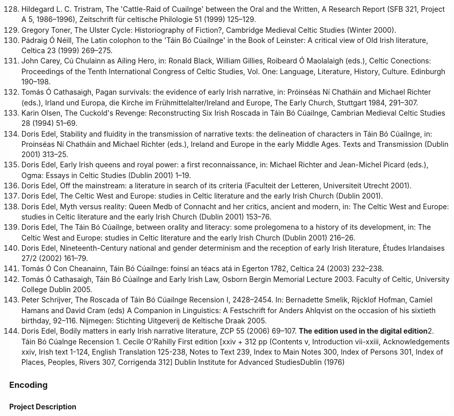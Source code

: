 128. Hildegard L. C. Tristram, The 'Cattle-Raid of Cuailnge' between the Oral and the Written, A Research Report (SFB 321, Project A 5, 1986–1996), Zeitschrift für celtische Philologie 51 (1999) 125–129.
129. Gregory Toner, The Ulster Cycle: Historiography of Fiction?, Cambridge Medieval Celtic Studies (Winter 2000).
130. Pádraig Ó Néill, The Latin colophon to the 'Táin Bó Cúailnge' in the Book of Leinster: A critical view of Old Irish literature, Celtica 23 (1999) 269–275.
131. John Carey, Cú Chulainn as Ailing Hero, in: Ronald Black, William Gillies, Roibeard Ó Maolalaigh (eds.), Celtic Conections: Proceedings of the Tenth International Congress of Celtic Studies, Vol. One: Language, Literature, History, Culture. Edinburgh 190–198.
132. Tomás Ó Cathasaigh, Pagan survivals: the evidence of early Irish narrative, in: Próinséas Ní Chatháin and Michael Richter (eds.), Irland und Europa, die Kirche im Frühmittelalter/Ireland and Europe, The Early Church, Stuttgart 1984, 291–307.
133. Karin Olsen, The Cuckold's Revenge: Reconstructing Six Irish Roscada in Táin Bó Cúailnge, Cambrian Medieval Celtic Studies 28 (1994) 51–69.
134. Doris Edel, Stability and fluidity in the transmission of narrative texts: the delineation of characters in Táin Bó Cúailnge, in: Proinséas Ní Chatháin and Michael Richter (eds.), Ireland and Europe in the early Middle Ages. Texts and Transmission (Dublin 2001) 313–25.
135. Doris Edel, Early Irish queens and royal power: a first reconnaissance, in: Michael Richter and Jean-Michel Picard (eds.), Ogma: Essays in Celtic Studies (Dublin 2001) 1–19.
136. Doris Edel, Off the mainstream: a literature in search of its criteria (Faculteit der Letteren, Universiteit Utrecht 2001).
137. Doris Edel, The Celtic West and Europe: studies in Celtic literature and the early Irish Church (Dublin 2001).
138. Doris Edel, Myth versus reality: Queen Medb of Connacht and her critics, ancient and modern, in: The Celtic West and Europe: studies in Celtic literature and the early Irish Church (Dublin 2001) 153–76.
139. Doris Edel, The Táin Bó Cúailnge, between orality and literacy: some prolegomena to a history of its development, in: The Celtic West and Europe: studies in Celtic literature and the early Irish Church (Dublin 2001) 216–26.
140. Doris Edel, Nineteenth-Century national and gender determinism and the reception of early Irish literature, Études Irlandaises 27/2 (2002) 161–79.
141. Tomás Ó Con Cheanainn, Táin Bó Cúailnge: foinsí an téacs atá in Egerton 1782, Celtica 24 (2003) 232–238.
142. Tomás Ó Cathasaigh, Táin Bó Cúailnge and Early Irish Law, Osborn Bergin Memorial Lecture 2003. Faculty of Celtic, University College Dublin 2005.
143. Peter Schrijver, The Roscada of Táin Bó Cúailnge Recension I, 2428–2454. In: Bernadette Smelik, Rijcklof Hofman, Camiel Hamans and David Cram (eds) A Companion in Linguistics: A Festschrift for Anders Ahlqvist on the occasion of his sixtieth birthday, 92–116. Nijmegen: Stichting Uitgeverij de Keltische Draak 2005.
144. Doris Edel, Bodily matters in early Irish narrative literature, ZCP 55 (2006) 69–107.
**The edition used in the digital edition**2. Táin Bó Cúalnge Recension 1. Cecile O'Rahilly First edition [xxiv + 312 pp (Contents v, Introduction vii-xxiii, Acknowledgements xxiv, Irish text
1-124, English Translation 125-238, Notes to Text 239, Index to Main Notes 300,
Index of Persons 301, Index of Places, Peoples, Rivers 307, Corrigenda 312] Dublin Institute for Advanced StudiesDublin (1976)

### Encoding


#### Project Description

